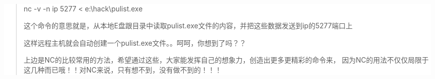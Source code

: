 > nc -v -n ip 5277 < e:\hack\pulist.exe
> 
> 这个命令的意思就是，从本地E盘跟目录中读取pulist.exe文件的内容，并把这些数据发送到ip的5277端口上
> 
> 这样远程主机就会自动创建一个pulist.exe文件。。呵呵，你想到了吗？？
> 
> 
> 上边是NC的比较常用的方法，希望通过这些，大家能发挥自己的想象力，创造出更多更精彩的命令来，
> 因为NC的用法不仅仅局限于这几种而已哦！！对NC来说，只有想不到，没有做不到的！！！





